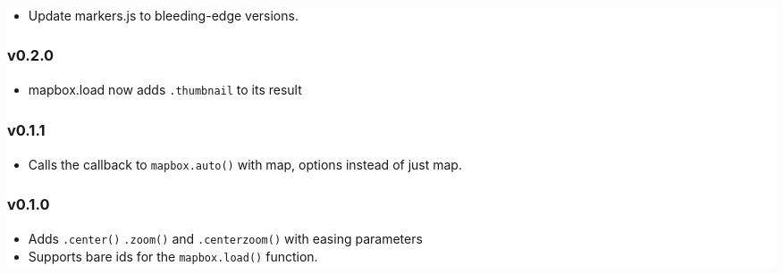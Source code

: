 * Update markers.js to bleeding-edge versions.

### v0.2.0

* mapbox.load now adds `.thumbnail` to its result

### v0.1.1

* Calls the callback to `mapbox.auto()` with map, options instead of
  just map.

### v0.1.0

* Adds `.center()` `.zoom()` and `.centerzoom()` with easing parameters
* Supports bare ids for the `mapbox.load()` function.

